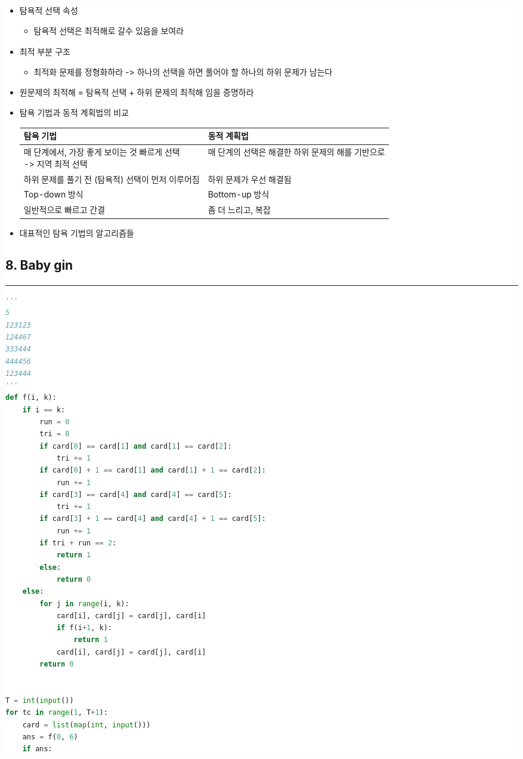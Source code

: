    * 탐욕적 선택 속성
     
     * 탐욕적 선택은 최적해로 갈수 있음을 보여라 
   
   * 최적 부분 구조
     
     * 최적화 문제를 정형화하라 -> 하나의 선택을 하면 풀어야 할 하나의 하위 문제가 남는다
   
   * 원문제의 최적해 = 탐욕적 선택 + 하위 문제의 최적해 임을 증명하라
   
   * 탐욕 기법과 동적 계획법의 비교
     
     | 탐욕 기법                                       | 동적 계획법                       |
     | ------------------------------------------- | ---------------------------- |
     | 매 단계에서, 가장 좋게 보이는 것 빠르게 선택 <br/>-> 지역 최적 선택 | 매 단계의 선택은 해결한 하위 문제의 해를 기반으로 |
     | 하위 문제를 풀기 전 (탐욕적) 선택이 먼저 이루어짐               | 하위 문제가 우선 해결됨                |
     | Top-down 방식                                 | Bottom-up 방식                 |
     | 일반적으로 빠르고 간결                                | 좀 더 느리고, 복잡                  |
   
   * 대표적인 탐욕 기법의 알고리즘들

## 8. Baby gin

---

```python
'''
5
123123
124467
333444
444456
123444
'''
def f(i, k):
    if i == k:
        run = 0
        tri = 0
        if card[0] == card[1] and card[1] == card[2]:
            tri += 1
        if card[0] + 1 == card[1] and card[1] + 1 == card[2]:
            run += 1
        if card[3] == card[4] and card[4] == card[5]:
            tri += 1
        if card[3] + 1 == card[4] and card[4] + 1 == card[5]:
            run += 1
        if tri + run == 2:
            return 1
        else:
            return 0
    else:
        for j in range(i, k):
            card[i], card[j] = card[j], card[i]
            if f(i+1, k):
                return 1
            card[i], card[j] = card[j], card[i]
        return 0


T = int(input())
for tc in range(1, T+1):
    card = list(map(int, input()))
    ans = f(0, 6)
    if ans:
```